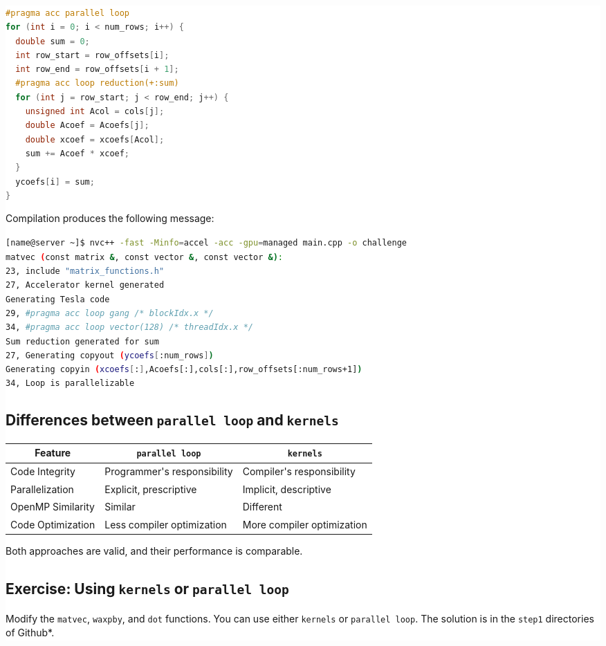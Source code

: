 ```c++
#pragma acc parallel loop
for (int i = 0; i < num_rows; i++) {
  double sum = 0;
  int row_start = row_offsets[i];
  int row_end = row_offsets[i + 1];
  #pragma acc loop reduction(+:sum)
  for (int j = row_start; j < row_end; j++) {
    unsigned int Acol = cols[j];
    double Acoef = Acoefs[j];
    double xcoef = xcoefs[Acol];
    sum += Acoef * xcoef;
  }
  ycoefs[i] = sum;
}
```

Compilation produces the following message:

```bash
[name@server ~]$ nvc++ -fast -Minfo=accel -acc -gpu=managed main.cpp -o challenge
matvec (const matrix &, const vector &, const vector &):
23, include "matrix_functions.h"
27, Accelerator kernel generated
Generating Tesla code
29, #pragma acc loop gang /* blockIdx.x */
34, #pragma acc loop vector(128) /* threadIdx.x */
Sum reduction generated for sum
27, Generating copyout (ycoefs[:num_rows])
Generating copyin (xcoefs[:],Acoefs[:],cols[:],row_offsets[:num_rows+1])
34, Loop is parallelizable
```


## Differences between `parallel loop` and `kernels`

| Feature          | `parallel loop`           | `kernels`                |
|-----------------|---------------------------|---------------------------|
| Code Integrity   | Programmer's responsibility | Compiler's responsibility |
| Parallelization  | Explicit, prescriptive     | Implicit, descriptive      |
| OpenMP Similarity | Similar                    | Different                  |
| Code Optimization| Less compiler optimization | More compiler optimization |


Both approaches are valid, and their performance is comparable.


## Exercise: Using `kernels` or `parallel loop`

Modify the `matvec`, `waxpby`, and `dot` functions. You can use either `kernels` or `parallel loop`. The solution is in the `step1` directories of Github*.
